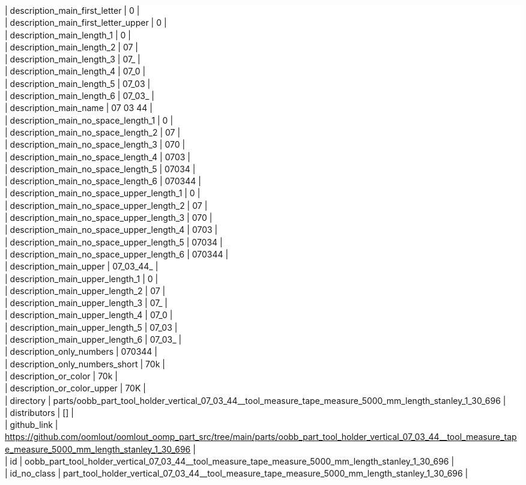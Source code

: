 | description_main_first_letter | 0 |  
| description_main_first_letter_upper | 0 |  
| description_main_length_1 | 0 |  
| description_main_length_2 | 07 |  
| description_main_length_3 | 07_ |  
| description_main_length_4 | 07_0 |  
| description_main_length_5 | 07_03 |  
| description_main_length_6 | 07_03_ |  
| description_main_name | 07 03 44  |  
| description_main_no_space_length_1 | 0 |  
| description_main_no_space_length_2 | 07 |  
| description_main_no_space_length_3 | 070 |  
| description_main_no_space_length_4 | 0703 |  
| description_main_no_space_length_5 | 07034 |  
| description_main_no_space_length_6 | 070344 |  
| description_main_no_space_upper_length_1 | 0 |  
| description_main_no_space_upper_length_2 | 07 |  
| description_main_no_space_upper_length_3 | 070 |  
| description_main_no_space_upper_length_4 | 0703 |  
| description_main_no_space_upper_length_5 | 07034 |  
| description_main_no_space_upper_length_6 | 070344 |  
| description_main_upper | 07_03_44_ |  
| description_main_upper_length_1 | 0 |  
| description_main_upper_length_2 | 07 |  
| description_main_upper_length_3 | 07_ |  
| description_main_upper_length_4 | 07_0 |  
| description_main_upper_length_5 | 07_03 |  
| description_main_upper_length_6 | 07_03_ |  
| description_only_numbers | 070344 |  
| description_only_numbers_short | 70k |  
| description_or_color | 70k |  
| description_or_color_upper | 70K |  
| directory | parts/oobb_part_tool_holder_vertical_07_03_44__tool_measure_tape_measure_5000_mm_length_stanley_1_30_696 |  
| distributors | [] |  
| github_link | https://github.com/oomlout/oomlout_oomp_part_src/tree/main/parts/oobb_part_tool_holder_vertical_07_03_44__tool_measure_tape_measure_5000_mm_length_stanley_1_30_696 |  
| id | oobb_part_tool_holder_vertical_07_03_44__tool_measure_tape_measure_5000_mm_length_stanley_1_30_696 |  
| id_no_class | part_tool_holder_vertical_07_03_44__tool_measure_tape_measure_5000_mm_length_stanley_1_30_696 |  